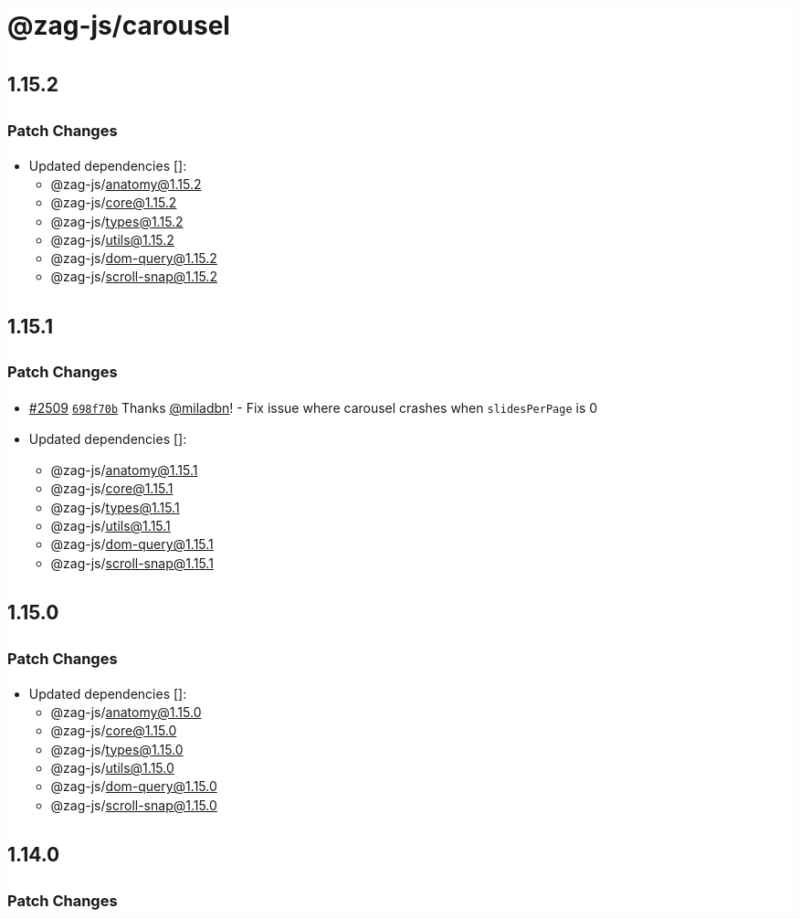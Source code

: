 # @zag-js/carousel

## 1.15.2

### Patch Changes

- Updated dependencies []:
  - @zag-js/anatomy@1.15.2
  - @zag-js/core@1.15.2
  - @zag-js/types@1.15.2
  - @zag-js/utils@1.15.2
  - @zag-js/dom-query@1.15.2
  - @zag-js/scroll-snap@1.15.2

## 1.15.1

### Patch Changes

- [#2509](https://github.com/chakra-ui/zag/pull/2509)
  [`698f70b`](https://github.com/chakra-ui/zag/commit/698f70bba6c5a20995c089ea9126959e6202e323) Thanks
  [@miladbn](https://github.com/miladbn)! - Fix issue where carousel crashes when `slidesPerPage` is 0

- Updated dependencies []:
  - @zag-js/anatomy@1.15.1
  - @zag-js/core@1.15.1
  - @zag-js/types@1.15.1
  - @zag-js/utils@1.15.1
  - @zag-js/dom-query@1.15.1
  - @zag-js/scroll-snap@1.15.1

## 1.15.0

### Patch Changes

- Updated dependencies []:
  - @zag-js/anatomy@1.15.0
  - @zag-js/core@1.15.0
  - @zag-js/types@1.15.0
  - @zag-js/utils@1.15.0
  - @zag-js/dom-query@1.15.0
  - @zag-js/scroll-snap@1.15.0

## 1.14.0

### Patch Changes
